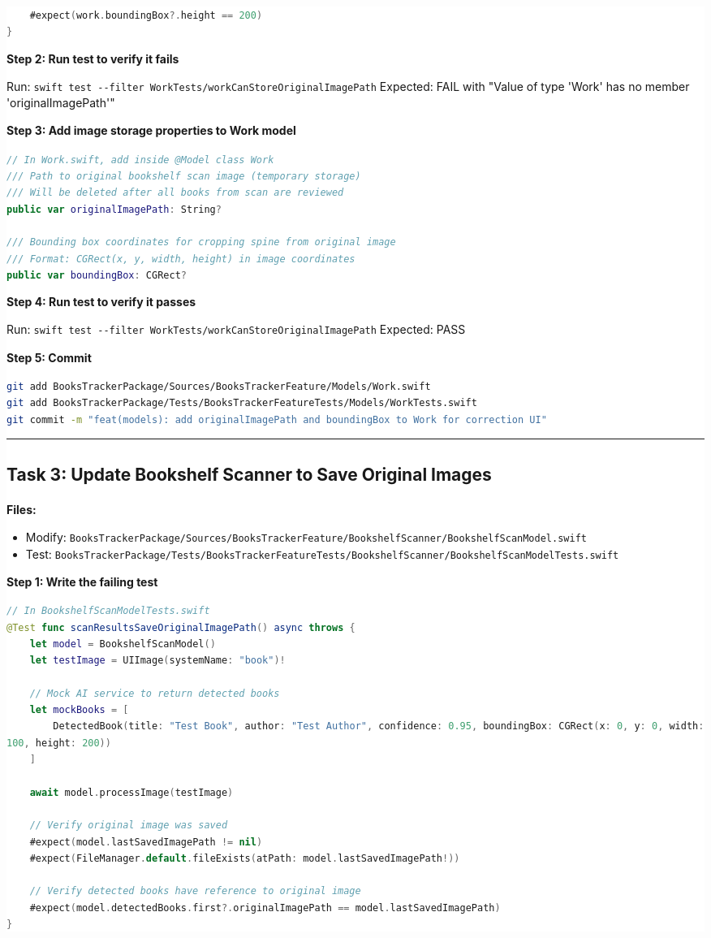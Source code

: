 ```swift
    #expect(work.boundingBox?.height == 200)
}
```

**Step 2: Run test to verify it fails**

Run: `swift test --filter WorkTests/workCanStoreOriginalImagePath`
Expected: FAIL with "Value of type 'Work' has no member 'originalImagePath'"

**Step 3: Add image storage properties to Work model**

```swift
// In Work.swift, add inside @Model class Work
/// Path to original bookshelf scan image (temporary storage)
/// Will be deleted after all books from scan are reviewed
public var originalImagePath: String?

/// Bounding box coordinates for cropping spine from original image
/// Format: CGRect(x, y, width, height) in image coordinates
public var boundingBox: CGRect?
```

**Step 4: Run test to verify it passes**

Run: `swift test --filter WorkTests/workCanStoreOriginalImagePath`
Expected: PASS

**Step 5: Commit**

```bash
git add BooksTrackerPackage/Sources/BooksTrackerFeature/Models/Work.swift
git add BooksTrackerPackage/Tests/BooksTrackerFeatureTests/Models/WorkTests.swift
git commit -m "feat(models): add originalImagePath and boundingBox to Work for correction UI"
```

---

## Task 3: Update Bookshelf Scanner to Save Original Images

**Files:**
- Modify: `BooksTrackerPackage/Sources/BooksTrackerFeature/BookshelfScanner/BookshelfScanModel.swift`
- Test: `BooksTrackerPackage/Tests/BooksTrackerFeatureTests/BookshelfScanner/BookshelfScanModelTests.swift`

**Step 1: Write the failing test**

```swift
// In BookshelfScanModelTests.swift
@Test func scanResultsSaveOriginalImagePath() async throws {
    let model = BookshelfScanModel()
    let testImage = UIImage(systemName: "book")!

    // Mock AI service to return detected books
    let mockBooks = [
        DetectedBook(title: "Test Book", author: "Test Author", confidence: 0.95, boundingBox: CGRect(x: 0, y: 0, width: 100, height: 200))
    ]

    await model.processImage(testImage)

    // Verify original image was saved
    #expect(model.lastSavedImagePath != nil)
    #expect(FileManager.default.fileExists(atPath: model.lastSavedImagePath!))

    // Verify detected books have reference to original image
    #expect(model.detectedBooks.first?.originalImagePath == model.lastSavedImagePath)
}
```